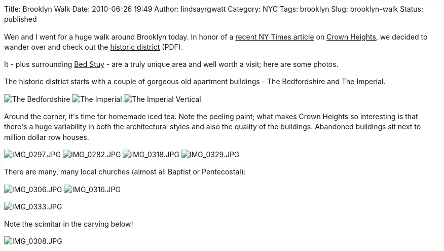 Title: Brooklyn Walk
Date: 2010-06-26 19:49
Author: lindsayrgwatt
Category: NYC
Tags: brooklyn
Slug: brooklyn-walk
Status: published

Wen and I went for a huge walk around Brooklyn today. In honor of a [recent NY Times article](http://www.nytimes.com/2010/06/20/realestate/20living.html) on [Crown Heights](http://en.wikipedia.org/wiki/Crown_Heights,_Brooklyn), we decided to wander over and check out the [historic district](http://www.nyc.gov/html/lpc/downloads/pdf/reports/CHN_report.pdf) (PDF).

It - plus surrounding [Bed Stuy](http://en.wikipedia.org/wiki/Bedford%E2%80%93Stuyvesant,_Brooklyn) - are a truly unique area and well worth a visit; here are some photos.

The historic district starts with a couple of gorgeous old apartment buildings - The Bedfordshire and The Imperial.

<img src="{static}/images/2010/06/IMG_02881.jpg" title="IMG_0288.JPG" data-border="0" width="500" height="949" alt="The Bedfordshire" />

<img src="{static}/images/2010/06/IMG_02901.jpg" title="IMG_0290.JPG" data-border="0" width="500" height="281" alt="The Imperial" />

<img src="{static}/images/2010/06/IMG_02961.jpg" title="IMG_0296.JPG" data-border="0" width="500" height="595" alt="The Imperial Vertical" />

Around the corner, it's time for homemade iced tea. Note the peeling paint; what makes Crown Heights so interesting is that there's a huge variability in both the architectural styles and also the quality of the buildings. Abandoned buildings sit next to million dollar row houses.

<img src="{static}/images/2010/06/IMG_02971.jpg" title="IMG_0297.JPG" data-border="0" width="500" height="247" alt="IMG_0297.JPG" />

<img src="{static}/images/2010/06/IMG_0282.jpg" title="IMG_0282.JPG" data-border="0" width="500" height="327" alt="IMG_0282.JPG" />

<img src="{static}/images/2010/06/IMG_0318.jpg" title="IMG_0318.JPG" data-border="0" width="500" height="437" alt="IMG_0318.JPG" />

<img src="{static}/images/2010/06/IMG_0329.jpg" title="IMG_0329.JPG" data-border="0" width="500" height="742" alt="IMG_0329.JPG" />

﻿﻿﻿There are many, many local churches (almost all Baptist or Pentecostal):

<img src="{static}/images/2010/06/IMG_03061.jpg" title="IMG_0306.JPG" data-border="0" width="500" height="243" alt="IMG_0306.JPG" />

<img src="{static}/images/2010/06/IMG_0316.jpg" title="IMG_0316.JPG" data-border="0" width="500" height="305" alt="IMG_0316.JPG" />

<img src="{static}/images/2010/06/IMG_0333.jpg" title="IMG_0333.JPG" data-border="0" width="500" height="323" alt="IMG_0333.JPG" />﻿

<div>

Note the scimitar in the carving below!

</div>

<img src="{static}/images/2010/06/IMG_03081.jpg" title="IMG_0308.JPG" data-border="0" width="500" height="333" alt="IMG_0308.JPG" />
